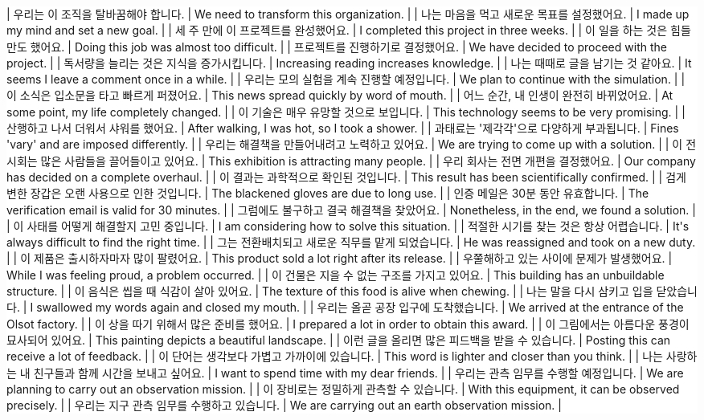 | 우리는 이 조직을 탈바꿈해야 합니다.                    | We need to transform this organization.                                             |
| 나는 마음을 먹고 새로운 목표를 설정했어요.                | I made up my mind and set a new goal.                                               |
| 세 주 만에 이 프로젝트를 완성했어요.                   | I completed this project in three weeks.                                            |
| 이 일을 하는 것은 힘들 만도 했어요.                   | Doing this job was almost too difficult.                                            |
| 프로젝트를 진행하기로 결정했어요.                      | We have decided to proceed with the project.                                        |
| 독서량을 늘리는 것은 지식을 증가시킵니다.                 | Increasing reading increases knowledge.                                             |
| 나는 때때로 글을 남기는 것 같아요.                    | It seems I leave a comment once in a while.                                         |
| 우리는 모의 실험을 계속 진행할 예정입니다.                | We plan to continue with the simulation.                                            |
| 이 소식은 입소문을 타고 빠르게 퍼졌어요.                 | This news spread quickly by word of mouth.                                          |
| 어느 순간, 내 인생이 완전히 바뀌었어요.                 | At some point, my life completely changed.                                          |
| 이 기술은 매우 유망할 것으로 보입니다.                  | This technology seems to be very promising.                                         |
| 산행하고 나서 더워서 샤워를 했어요.                    | After walking, I was hot, so I took a shower.                                       |
| 과태료는 '제각각'으로 다양하게 부과됩니다.                | Fines 'vary' and are imposed differently.                                           |
| 우리는 해결책을 만들어내려고 노력하고 있어요.               | We are trying to come up with a solution.                                           |
| 이 전시회는 많은 사람들을 끌어들이고 있어요.               | This exhibition is attracting many people.                                          |
| 우리 회사는 전면 개편을 결정했어요.                    | Our company has decided on a complete overhaul.                                     |
| 이 결과는 과학적으로 확인된 것입니다.                   | This result has been scientifically confirmed.                                      |
| 검게 변한 장갑은 오랜 사용으로 인한 것입니다.              | The blackened gloves are due to long use.                                           |
| 인증 메일은 30분 동안 유효합니다.                    | The verification email is valid for 30 minutes.                                     |
| 그럼에도 불구하고 결국 해결책을 찾았어요.                 | Nonetheless, in the end, we found a solution.                                       |
| 이 사태를 어떻게 해결할지 고민 중입니다.                 | I am considering how to solve this situation.                                       |
| 적절한 시기를 찾는 것은 항상 어렵습니다.                 | It's always difficult to find the right time.                                       |
| 그는 전환배치되고 새로운 직무를 맡게 되었습니다.             | He was reassigned and took on a new duty.                                           |
| 이 제품은 출시하자마자 많이 팔렸어요.                   | This product sold a lot right after its release.                                    |
| 우쭐해하고 있는 사이에 문제가 발생했어요.                 | While I was feeling proud, a problem occurred.                                      |
| 이 건물은 지을 수 없는 구조를 가지고 있어요.              | This building has an unbuildable structure.                                         |
| 이 음식은 씹을 때 식감이 살아 있어요.                  | The texture of this food is alive when chewing.                                     |
| 나는 말을 다시 삼키고 입을 닫았습니다.                  | I swallowed my words again and closed my mouth.                                     |
| 우리는 올곧 공장 입구에 도착했습니다.                   | We arrived at the entrance of the Olsot factory.                                    |
| 이 상을 따기 위해서 많은 준비를 했어요.                 | I prepared a lot in order to obtain this award.                                     |
| 이 그림에서는 아름다운 풍경이 묘사되어 있어요.              | This painting depicts a beautiful landscape.                                        |
| 이런 글을 올리면 많은 피드백을 받을 수 있습니다.            | Posting this can receive a lot of feedback.                                         |
| 이 단어는 생각보다 가볍고 가까이에 있습니다.               | This word is lighter and closer than you think.                                     |
| 나는 사랑하는 내 친구들과 함께 시간을 보내고 싶어요.          | I want to spend time with my dear friends.                                          |
| 우리는 관측 임무를 수행할 예정입니다.                   | We are planning to carry out an observation mission.                                |
| 이 장비로는 정밀하게 관측할 수 있습니다.                 | With this equipment, it can be observed precisely.                                  |
| 우리는 지구 관측 임무를 수행하고 있습니다.                | We are carrying out an earth observation mission.                                   |